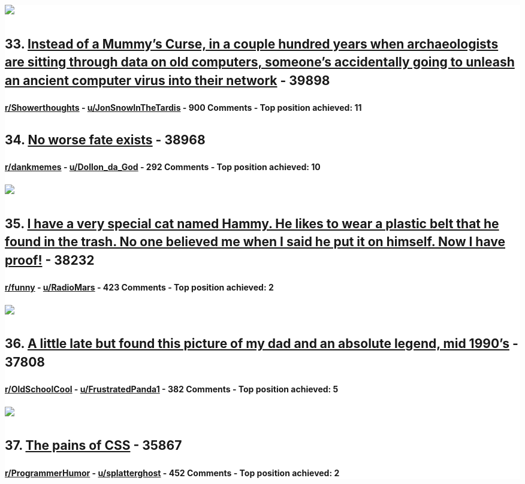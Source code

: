 <a href="https://i.imgur.com/zsvTgJs_d.webp?maxwidth=640&amp;shape=thumb&amp;fidelity=medium"><img src="https://b.thumbs.redditmedia.com/Zh17EJk1rOyd4L3l8l1QBtezLmSs9cwNtMJgWqqkJCM.jpg"></img></a>

## 33. [Instead of a Mummy’s Curse, in a couple hundred years when archaeologists are sitting through data on old computers, someone’s accidentally going to unleash an ancient computer virus into their network](http://reddit.com/r/Showerthoughts/comments/a6pkhk/instead_of_a_mummys_curse_in_a_couple_hundred/) - 39898
#### [r/Showerthoughts](http://reddit.com/r/Showerthoughts) - [u/JonSnowInTheTardis](http://reddit.com/u/JonSnowInTheTardis) - 900 Comments - Top position achieved: 11

## 34. [No worse fate exists](http://reddit.com/r/dankmemes/comments/a6p04d/no_worse_fate_exists/) - 38968
#### [r/dankmemes](http://reddit.com/r/dankmemes) - [u/Dollon_da_God](http://reddit.com/u/Dollon_da_God) - 292 Comments - Top position achieved: 10

<a href="https://i.redd.it/c1e0783l6n421.jpg"><img src="https://b.thumbs.redditmedia.com/BoZwcK8hkkCNVt3YHBHpNqI2mZwNvMOe9cawCClBJGM.jpg"></img></a>

## 35. [I have a very special cat named Hammy. He likes to wear a plastic belt that he found in the trash. No one believed me when I said he put it on himself. Now I have proof!](http://reddit.com/r/funny/comments/a6qpyk/i_have_a_very_special_cat_named_hammy_he_likes_to/) - 38232
#### [r/funny](http://reddit.com/r/funny) - [u/RadioMars](http://reddit.com/u/RadioMars) - 423 Comments - Top position achieved: 2

<a href="https://v.redd.it/u6g5hdvt9o421"><img src="https://b.thumbs.redditmedia.com/2gGdIQ-M-btadGcnxK-q6653JcZ4715lZHzOKOrfOsQ.jpg"></img></a>

## 36. [A little late but found this picture of my dad and an absolute legend, mid 1990’s](http://reddit.com/r/OldSchoolCool/comments/a6reni/a_little_late_but_found_this_picture_of_my_dad/) - 37808
#### [r/OldSchoolCool](http://reddit.com/r/OldSchoolCool) - [u/FrustratedPanda1](http://reddit.com/u/FrustratedPanda1) - 382 Comments - Top position achieved: 5

<a href="https://i.imgur.com/WkJv491.jpg"><img src="https://b.thumbs.redditmedia.com/uEd6JYsLAKiBE9Nh8L_gGdS_JiuhZbAFEbdq-ENZouo.jpg"></img></a>

## 37. [The pains of CSS](http://reddit.com/r/ProgrammerHumor/comments/a6rkoa/the_pains_of_css/) - 35867
#### [r/ProgrammerHumor](http://reddit.com/r/ProgrammerHumor) - [u/splatterghost](http://reddit.com/u/splatterghost) - 452 Comments - Top position achieved: 2
